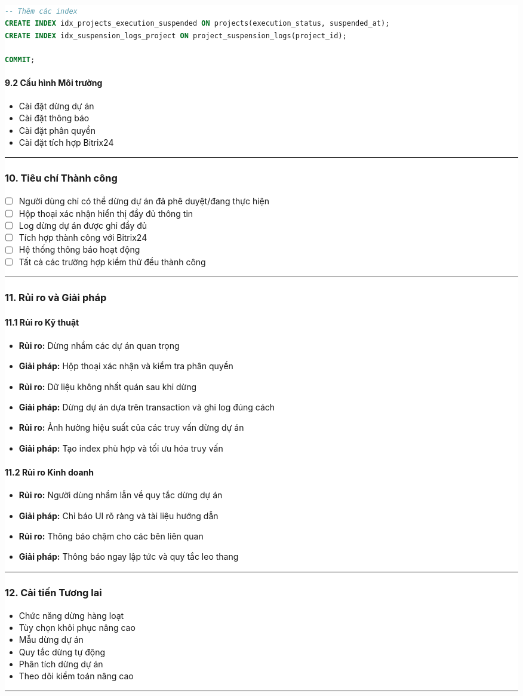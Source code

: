 ```sql
-- Thêm các index
CREATE INDEX idx_projects_execution_suspended ON projects(execution_status, suspended_at);
CREATE INDEX idx_suspension_logs_project ON project_suspension_logs(project_id);

COMMIT;
```

#### 9.2 Cấu hình Môi trường
- Cài đặt dừng dự án
- Cài đặt thông báo
- Cài đặt phân quyền
- Cài đặt tích hợp Bitrix24

---

### 10. Tiêu chí Thành công
- [ ] Người dùng chỉ có thể dừng dự án đã phê duyệt/đang thực hiện
- [ ] Hộp thoại xác nhận hiển thị đầy đủ thông tin
- [ ] Log dừng dự án được ghi đầy đủ
- [ ] Tích hợp thành công với Bitrix24
- [ ] Hệ thống thông báo hoạt động
- [ ] Tất cả các trường hợp kiểm thử đều thành công

---

### 11. Rủi ro và Giải pháp

#### 11.1 Rủi ro Kỹ thuật
- **Rủi ro:** Dừng nhầm các dự án quan trọng
- **Giải pháp:** Hộp thoại xác nhận và kiểm tra phân quyền

- **Rủi ro:** Dữ liệu không nhất quán sau khi dừng
- **Giải pháp:** Dừng dự án dựa trên transaction và ghi log đúng cách

- **Rủi ro:** Ảnh hưởng hiệu suất của các truy vấn dừng dự án
- **Giải pháp:** Tạo index phù hợp và tối ưu hóa truy vấn

#### 11.2 Rủi ro Kinh doanh
- **Rủi ro:** Người dùng nhầm lẫn về quy tắc dừng dự án
- **Giải pháp:** Chỉ báo UI rõ ràng và tài liệu hướng dẫn

- **Rủi ro:** Thông báo chậm cho các bên liên quan
- **Giải pháp:** Thông báo ngay lập tức và quy tắc leo thang

---

### 12. Cải tiến Tương lai
- Chức năng dừng hàng loạt
- Tùy chọn khôi phục nâng cao
- Mẫu dừng dự án
- Quy tắc dừng tự động
- Phân tích dừng dự án
- Theo dõi kiểm toán nâng cao

---